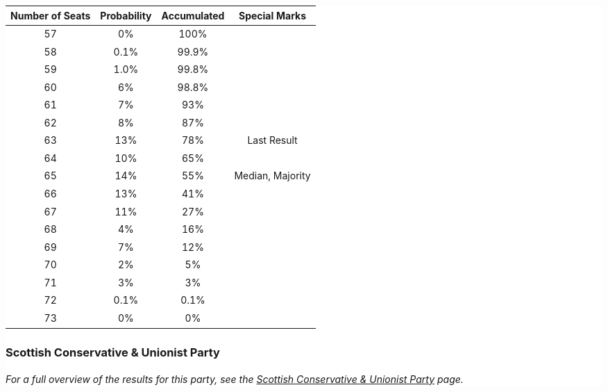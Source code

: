| Number of Seats | Probability | Accumulated | Special Marks |
|:---------------:|:-----------:|:-----------:|:-------------:|
| 57 | 0% | 100% |  |
| 58 | 0.1% | 99.9% |  |
| 59 | 1.0% | 99.8% |  |
| 60 | 6% | 98.8% |  |
| 61 | 7% | 93% |  |
| 62 | 8% | 87% |  |
| 63 | 13% | 78% | Last Result |
| 64 | 10% | 65% |  |
| 65 | 14% | 55% | Median, Majority |
| 66 | 13% | 41% |  |
| 67 | 11% | 27% |  |
| 68 | 4% | 16% |  |
| 69 | 7% | 12% |  |
| 70 | 2% | 5% |  |
| 71 | 3% | 3% |  |
| 72 | 0.1% | 0.1% |  |
| 73 | 0% | 0% |  |

### Scottish Conservative & Unionist Party

*For a full overview of the results for this party, see the [Scottish Conservative & Unionist Party](party-scottishconservativeunionistparty.html) page.*

